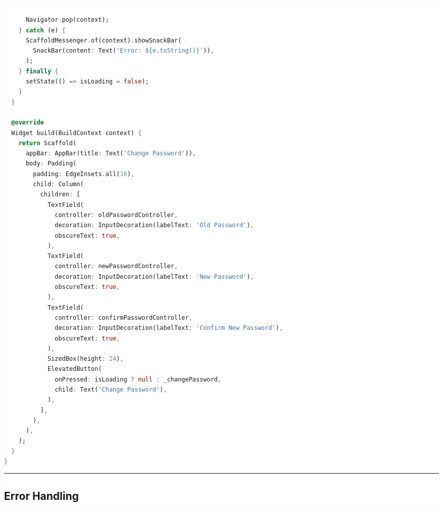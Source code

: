 ```dart

      Navigator.pop(context);
    } catch (e) {
      ScaffoldMessenger.of(context).showSnackBar(
        SnackBar(content: Text('Error: ${e.toString()}')),
      );
    } finally {
      setState(() => isLoading = false);
    }
  }

  @override
  Widget build(BuildContext context) {
    return Scaffold(
      appBar: AppBar(title: Text('Change Password')),
      body: Padding(
        padding: EdgeInsets.all(16),
        child: Column(
          children: [
            TextField(
              controller: oldPasswordController,
              decoration: InputDecoration(labelText: 'Old Password'),
              obscureText: true,
            ),
            TextField(
              controller: newPasswordController,
              decoration: InputDecoration(labelText: 'New Password'),
              obscureText: true,
            ),
            TextField(
              controller: confirmPasswordController,
              decoration: InputDecoration(labelText: 'Confirm New Password'),
              obscureText: true,
            ),
            SizedBox(height: 24),
            ElevatedButton(
              onPressed: isLoading ? null : _changePassword,
              child: Text('Change Password'),
            ),
          ],
        ),
      ),
    );
  }
}
```

---

## Error Handling
